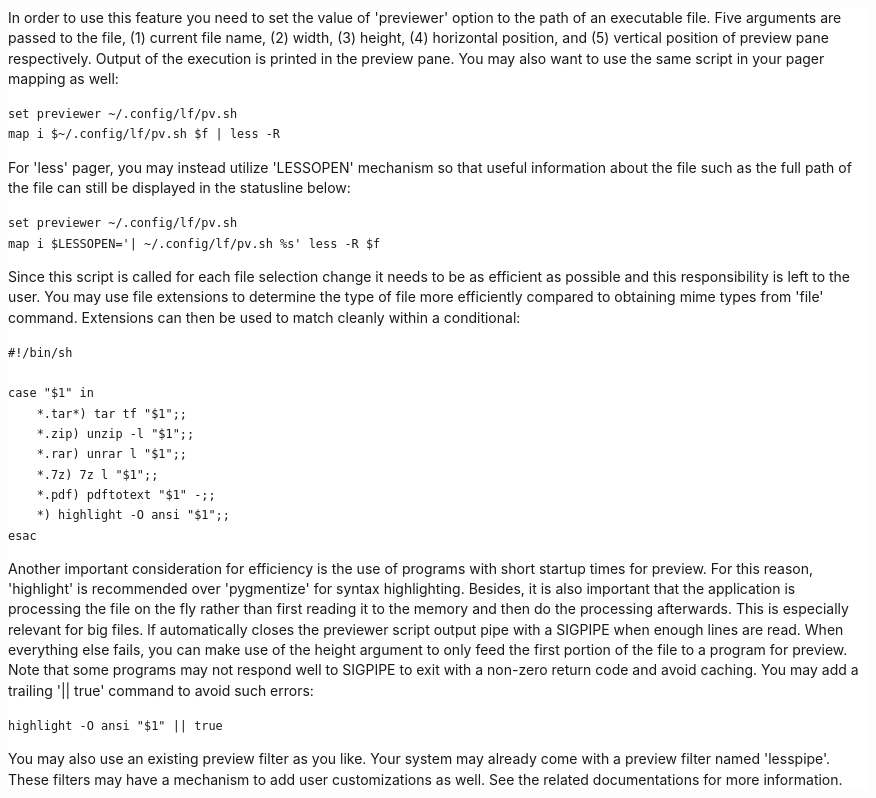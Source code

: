 In order to use this feature you need to set the value of 'previewer' option to the path of an executable file. Five arguments are passed to the file, (1) current file name, (2) width, (3) height, (4) horizontal position, and (5) vertical position of preview pane respectively. Output of the execution is printed in the preview pane. You may also want to use the same script in your pager mapping as well:

```
set previewer ~/.config/lf/pv.sh
map i $~/.config/lf/pv.sh $f | less -R

```

For 'less' pager, you may instead utilize 'LESSOPEN' mechanism so that useful information about the file such as the full path of the file can still be displayed in the statusline below:

```
set previewer ~/.config/lf/pv.sh
map i $LESSOPEN='| ~/.config/lf/pv.sh %s' less -R $f

```

Since this script is called for each file selection change it needs to be as efficient as possible and this responsibility is left to the user. You may use file extensions to determine the type of file more efficiently compared to obtaining mime types from 'file' command. Extensions can then be used to match cleanly within a conditional:

```
#!/bin/sh

case "$1" in
    *.tar*) tar tf "$1";;
    *.zip) unzip -l "$1";;
    *.rar) unrar l "$1";;
    *.7z) 7z l "$1";;
    *.pdf) pdftotext "$1" -;;
    *) highlight -O ansi "$1";;
esac

```

Another important consideration for efficiency is the use of programs with short startup times for preview. For this reason, 'highlight' is recommended over 'pygmentize' for syntax highlighting. Besides, it is also important that the application is processing the file on the fly rather than first reading it to the memory and then do the processing afterwards. This is especially relevant for big files. lf automatically closes the previewer script output pipe with a SIGPIPE when enough lines are read. When everything else fails, you can make use of the height argument to only feed the first portion of the file to a program for preview. Note that some programs may not respond well to SIGPIPE to exit with a non-zero return code and avoid caching. You may add a trailing '|| true' command to avoid such errors:

```
highlight -O ansi "$1" || true

```

You may also use an existing preview filter as you like. Your system may already come with a preview filter named 'lesspipe'. These filters may have a mechanism to add user customizations as well. See the related documentations for more information.
